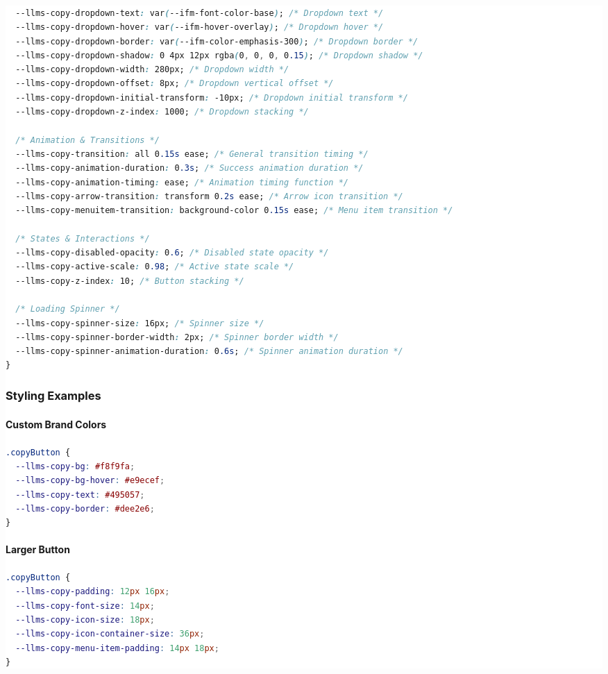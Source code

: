 ```css
  --llms-copy-dropdown-text: var(--ifm-font-color-base); /* Dropdown text */
  --llms-copy-dropdown-hover: var(--ifm-hover-overlay); /* Dropdown hover */
  --llms-copy-dropdown-border: var(--ifm-color-emphasis-300); /* Dropdown border */
  --llms-copy-dropdown-shadow: 0 4px 12px rgba(0, 0, 0, 0.15); /* Dropdown shadow */
  --llms-copy-dropdown-width: 280px; /* Dropdown width */
  --llms-copy-dropdown-offset: 8px; /* Dropdown vertical offset */
  --llms-copy-dropdown-initial-transform: -10px; /* Dropdown initial transform */
  --llms-copy-dropdown-z-index: 1000; /* Dropdown stacking */

  /* Animation & Transitions */
  --llms-copy-transition: all 0.15s ease; /* General transition timing */
  --llms-copy-animation-duration: 0.3s; /* Success animation duration */
  --llms-copy-animation-timing: ease; /* Animation timing function */
  --llms-copy-arrow-transition: transform 0.2s ease; /* Arrow icon transition */
  --llms-copy-menuitem-transition: background-color 0.15s ease; /* Menu item transition */

  /* States & Interactions */
  --llms-copy-disabled-opacity: 0.6; /* Disabled state opacity */
  --llms-copy-active-scale: 0.98; /* Active state scale */
  --llms-copy-z-index: 10; /* Button stacking */

  /* Loading Spinner */
  --llms-copy-spinner-size: 16px; /* Spinner size */
  --llms-copy-spinner-border-width: 2px; /* Spinner border width */
  --llms-copy-spinner-animation-duration: 0.6s; /* Spinner animation duration */
}
```

### Styling Examples

#### Custom Brand Colors

```css
.copyButton {
  --llms-copy-bg: #f8f9fa;
  --llms-copy-bg-hover: #e9ecef;
  --llms-copy-text: #495057;
  --llms-copy-border: #dee2e6;
}
```

#### Larger Button

```css
.copyButton {
  --llms-copy-padding: 12px 16px;
  --llms-copy-font-size: 14px;
  --llms-copy-icon-size: 18px;
  --llms-copy-icon-container-size: 36px;
  --llms-copy-menu-item-padding: 14px 18px;
}
```
